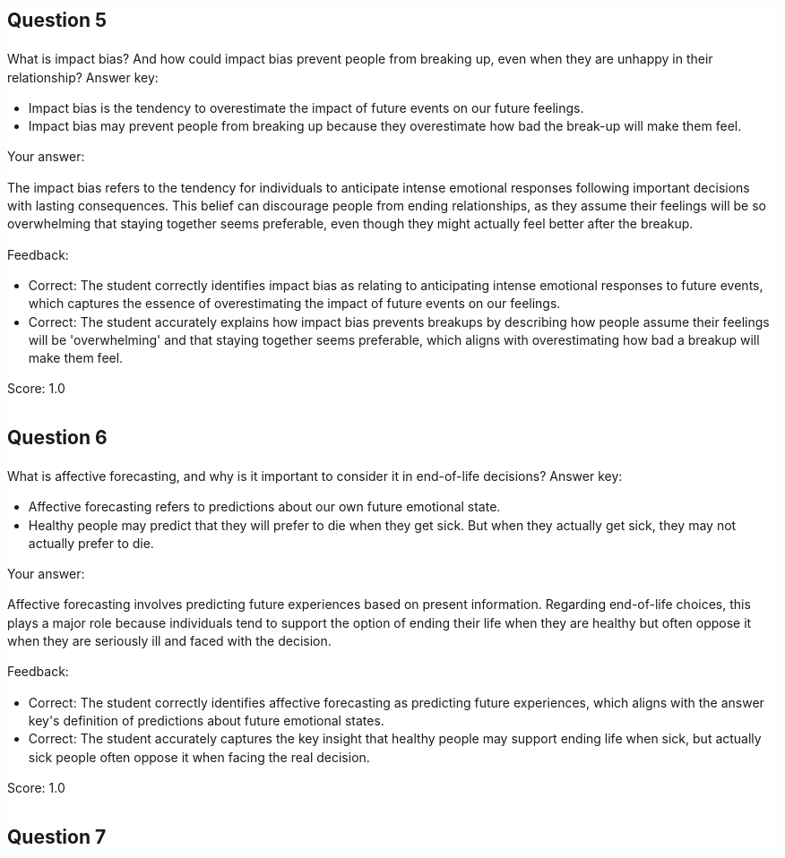## Question 5
            
What is impact bias? And how could impact bias prevent people from breaking up, even when they are unhappy in their relationship?
Answer key:

- Impact bias is the tendency to overestimate the impact of future events on our future feelings.
- Impact bias may prevent people from breaking up because they overestimate how bad the break-up will make them feel.

Your answer:

The impact bias refers to the tendency for individuals to anticipate intense emotional responses following important decisions with lasting consequences. This belief can discourage people from ending relationships, as they assume their feelings will be so overwhelming that staying together seems preferable, even though they might actually feel better after the breakup.

Feedback:

- Correct: The student correctly identifies impact bias as relating to anticipating intense emotional responses to future events, which captures the essence of overestimating the impact of future events on our feelings.
- Correct: The student accurately explains how impact bias prevents breakups by describing how people assume their feelings will be 'overwhelming' and that staying together seems preferable, which aligns with overestimating how bad a breakup will make them feel.

Score: 1.0

## Question 6
            
What is affective forecasting, and why is it important to consider it in end-of-life decisions?
Answer key:

- Affective forecasting refers to predictions about our own future emotional state.
- Healthy people may predict that they will prefer to die when they get sick. But when they actually get sick, they may not actually prefer to die.

Your answer:

Affective forecasting involves predicting future experiences based on present information. Regarding end-of-life choices, this plays a major role because individuals tend to support the option of ending their life when they are healthy but often oppose it when they are seriously ill and faced with the decision.

Feedback:

- Correct: The student correctly identifies affective forecasting as predicting future experiences, which aligns with the answer key's definition of predictions about future emotional states.
- Correct: The student accurately captures the key insight that healthy people may support ending life when sick, but actually sick people often oppose it when facing the real decision.

Score: 1.0

## Question 7
            